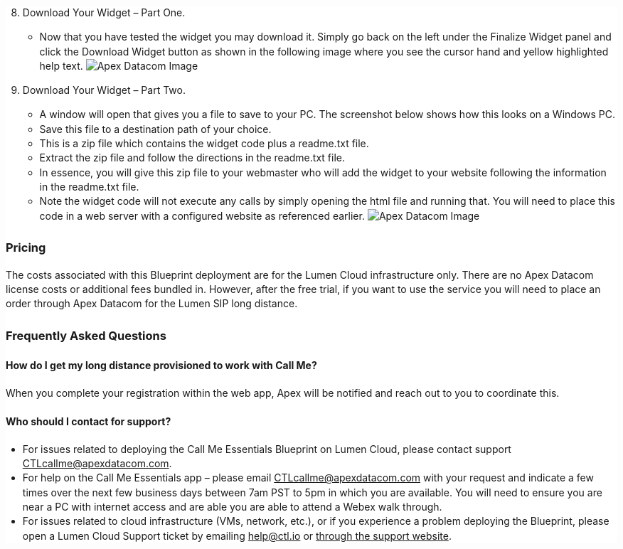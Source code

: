 8. Download Your Widget – Part One.
   * Now that you have tested the widget you may download it. Simply go back on the left under the Finalize Widget panel and click the Download Widget button as shown in the following image where you see the cursor hand and yellow highlighted help text.
   ![Apex Datacom Image](../../images/ecosystem-apex-datacom-callme-a15.png)

9. Download Your Widget – Part Two.
   * A window will open that gives you a file to save to your PC. The screenshot below shows how this looks on a Windows PC.
   * Save this file to a destination path of your choice.
   * This is a zip file which contains the widget code plus a readme.txt file.
   * Extract the zip file and follow the directions in the readme.txt file.
   * In essence, you will give this zip file to your webmaster who will add the widget to your website following the information in the readme.txt file.
   * Note the widget code will not execute any calls by simply opening the html file and running that. You will need to place this code in a web server with a configured website as referenced earlier.
   ![Apex Datacom Image](../../images/ecosystem-apex-datacom-callme-a16.png)

### Pricing
The costs associated with this Blueprint deployment are for the Lumen Cloud infrastructure only. There are no Apex Datacom license costs or additional fees bundled in. However, after the free trial, if you want to use the service you will need to place an order through Apex Datacom for the Lumen SIP long distance.

### Frequently Asked Questions

#### How do I get my long distance provisioned to work with Call Me?
When you complete your registration within the web app, Apex will be notified and reach out to you to coordinate this.

#### Who should I contact for support?
* For issues related to deploying the Call Me Essentials Blueprint on Lumen Cloud, please contact support [CTLcallme@apexdatacom.com](mailto:CTLcallme@apexdatacom.com).
* For help on the Call Me Essentials app – please email [CTLcallme@apexdatacom.com](mailto:CTLcallme@apexdatacom.com) with your request and indicate a few times over the next few business days between 7am PST to 5pm in which you are available. You will need to ensure you are near a PC with internet access and are able you are able to attend a Webex walk through.
* For issues related to cloud infrastructure (VMs, network, etc.), or if you experience a problem deploying the Blueprint, please open a Lumen Cloud Support ticket by emailing [help@ctl.io](mailto:help@ctl.io) or [through the support website](https://t3n.zendesk.com/tickets/new).
